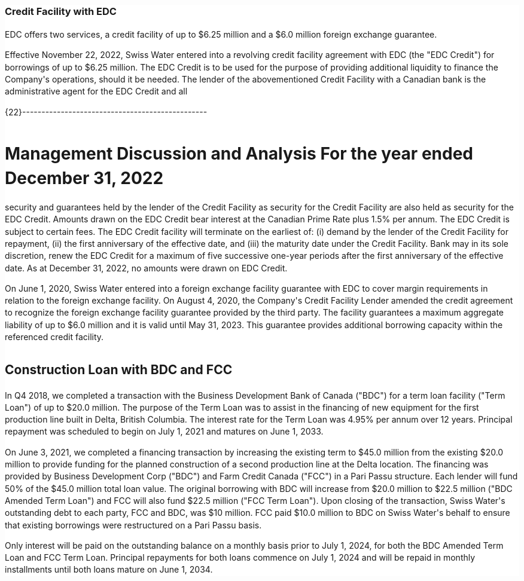 ### Credit Facility with EDC

EDC offers two services, a credit facility of up to \$6.25 million and a \$6.0 million foreign exchange guarantee.

Effective November 22, 2022, Swiss Water entered into a revolving credit facility agreement with EDC (the "EDC Credit") for borrowings of up to \$6.25 million. The EDC Credit is to be used for the purpose of providing additional liquidity to finance the Company's operations, should it be needed. The lender of the abovementioned Credit Facility with a Canadian bank is the administrative agent for the EDC Credit and all

{22}------------------------------------------------

# **Management Discussion and Analysis For the year ended December 31, 2022**

security and guarantees held by the lender of the Credit Facility as security for the Credit Facility are also held as security for the EDC Credit. Amounts drawn on the EDC Credit bear interest at the Canadian Prime Rate plus 1.5% per annum. The EDC Credit is subject to certain fees. The EDC Credit facility will terminate on the earliest of: (i) demand by the lender of the Credit Facility for repayment, (ii) the first anniversary of the effective date, and (iii) the maturity date under the Credit Facility. Bank may in its sole discretion, renew the EDC Credit for a maximum of five successive one-year periods after the first anniversary of the effective date. As at December 31, 2022, no amounts were drawn on EDC Credit.

On June 1, 2020, Swiss Water entered into a foreign exchange facility guarantee with EDC to cover margin requirements in relation to the foreign exchange facility. On August 4, 2020, the Company's Credit Facility Lender amended the credit agreement to recognize the foreign exchange facility guarantee provided by the third party. The facility guarantees a maximum aggregate liability of up to \$6.0 million and it is valid until May 31, 2023. This guarantee provides additional borrowing capacity within the referenced credit facility.

## **Construction Loan with BDC and FCC**

In Q4 2018, we completed a transaction with the Business Development Bank of Canada ("BDC") for a term loan facility ("Term Loan") of up to \$20.0 million. The purpose of the Term Loan was to assist in the financing of new equipment for the first production line built in Delta, British Columbia. The interest rate for the Term Loan was 4.95% per annum over 12 years. Principal repayment was scheduled to begin on July 1, 2021 and matures on June 1, 2033.

On June 3, 2021, we completed a financing transaction by increasing the existing term to \$45.0 million from the existing \$20.0 million to provide funding for the planned construction of a second production line at the Delta location. The financing was provided by Business Development Corp ("BDC") and Farm Credit Canada ("FCC") in a Pari Passu structure. Each lender will fund 50% of the \$45.0 million total loan value. The original borrowing with BDC will increase from \$20.0 million to \$22.5 million ("BDC Amended Term Loan") and FCC will also fund \$22.5 million ("FCC Term Loan"). Upon closing of the transaction, Swiss Water's outstanding debt to each party, FCC and BDC, was \$10 million. FCC paid \$10.0 million to BDC on Swiss Water's behalf to ensure that existing borrowings were restructured on a Pari Passu basis.

Only interest will be paid on the outstanding balance on a monthly basis prior to July 1, 2024, for both the BDC Amended Term Loan and FCC Term Loan. Principal repayments for both loans commence on July 1, 2024 and will be repaid in monthly installments until both loans mature on June 1, 2034.
